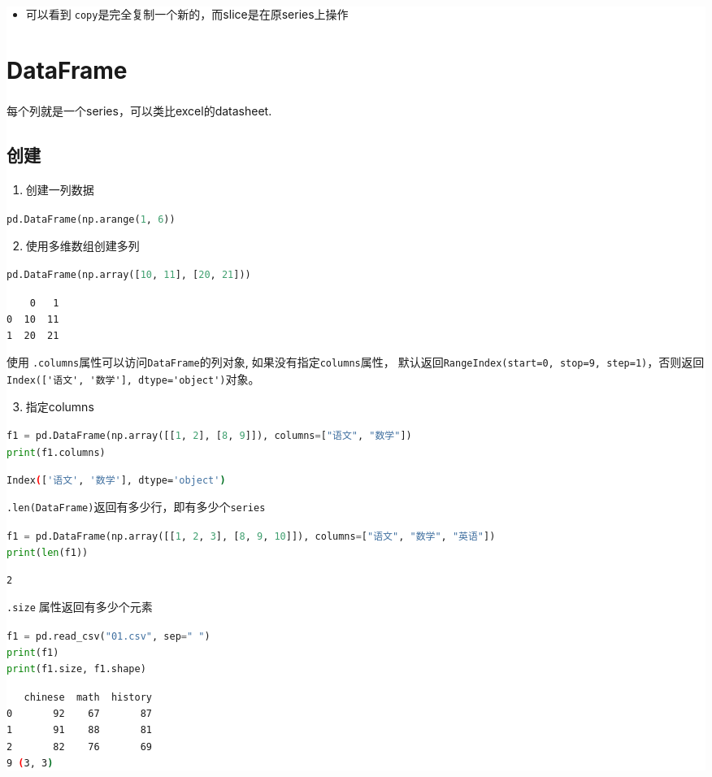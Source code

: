 * 可以看到 `copy`是完全复制一个新的，而slice是在原series上操作

# DataFrame

每个列就是一个series，可以类比excel的datasheet.

## 创建

1. 创建一列数据

```python
pd.DataFrame(np.arange(1, 6)) 
```

2. 使用多维数组创建多列

```python
pd.DataFrame(np.array([10, 11], [20, 21]))
```

```bash
    0   1
0  10  11
1  20  21
```

使用 `.columns`属性可以访问`DataFrame`的列对象, 如果没有指定`columns`属性， 默认返回`RangeIndex(start=0, stop=9, step=1)`，否则返回`Index(['语文', '数学'], dtype='object')`对象。

3. 指定columns

```python
f1 = pd.DataFrame(np.array([[1, 2], [8, 9]]), columns=["语文", "数学"])
print(f1.columns)
```

```bash
Index(['语文', '数学'], dtype='object')
```

`.len(DataFrame)`返回有多少行，即有多少个`series`

```python
f1 = pd.DataFrame(np.array([[1, 2, 3], [8, 9, 10]]), columns=["语文", "数学", "英语"])
print(len(f1))
```

```bash
2
```

`.size` 属性返回有多少个元素

```python
f1 = pd.read_csv("01.csv", sep=" ")
print(f1)
print(f1.size, f1.shape)
```

```bash
   chinese  math  history
0       92    67       87
1       91    88       81
2       82    76       69
9 (3, 3)
```
